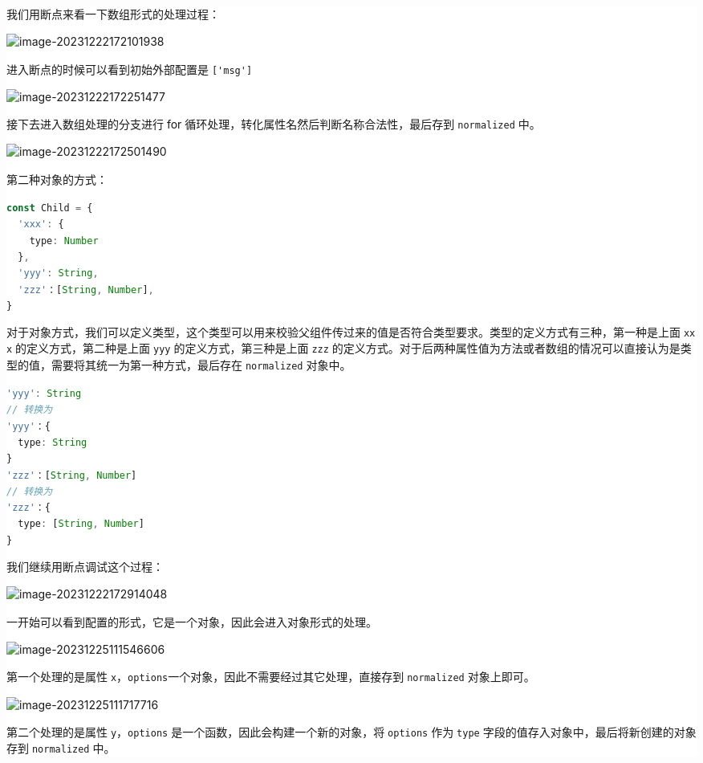 我们用断点来看一下数组形式的处理过程：

![image-20231222172101938](https://raw.githubusercontent.com/scout-hub/picgo-bed/dev/image-20231222172101938.png)

进入断点的时候可以看到初始外部配置是 `['msg']`

![image-20231222172251477](https://raw.githubusercontent.com/scout-hub/picgo-bed/dev/image-20231222172251477.png)

接下去进入数组处理的分支进行 for 循环处理，转化属性名然后判断名称合法性，最后存到 `normalized` 中。

![image-20231222172501490](https://raw.githubusercontent.com/scout-hub/picgo-bed/dev/image-20231222172501490.png)



第二种对象的方式：

```typescript
const Child = {
  'xxx': {
    type: Number
  },
  'yyy': String,
  'zzz'：[String, Number],
}
```

对于对象方式，我们可以定义类型，这个类型可以用来校验父组件传过来的值是否符合类型要求。类型的定义方式有三种，第一种是上面 `xxx` 的定义方式，第二种是上面 `yyy` 的定义方式，第三种是上面 `zzz` 的定义方式。对于后两种属性值为方法或者数组的情况可以直接认为是类型的值，需要将其统一为第一种方式，最后存在 `normalized` 对象中。

```typescript
'yyy': String
// 转换为
'yyy'：{
  type: String
}
'zzz'：[String, Number]
// 转换为
'zzz'：{
  type: [String, Number]
}
```

我们继续用断点调试这个过程：

![image-20231222172914048](https://raw.githubusercontent.com/scout-hub/picgo-bed/dev/image-20231222172914048.png)

一开始可以看到配置的形式，它是一个对象，因此会进入对象形式的处理。

![image-20231225111546606](https://raw.githubusercontent.com/scout-hub/picgo-bed/dev/image-20231225111546606.png)

第一个处理的是属性 `x`，`options`一个对象，因此不需要经过其它处理，直接存到 `normalized` 对象上即可。

![image-20231225111717716](https://raw.githubusercontent.com/scout-hub/picgo-bed/dev/image-20231225111717716.png)

第二个处理的是属性 `y`，`options` 是一个函数，因此会构建一个新的对象，将 `options` 作为 `type` 字段的值存入对象中，最后将新创建的对象存到 `normalized` 中。
